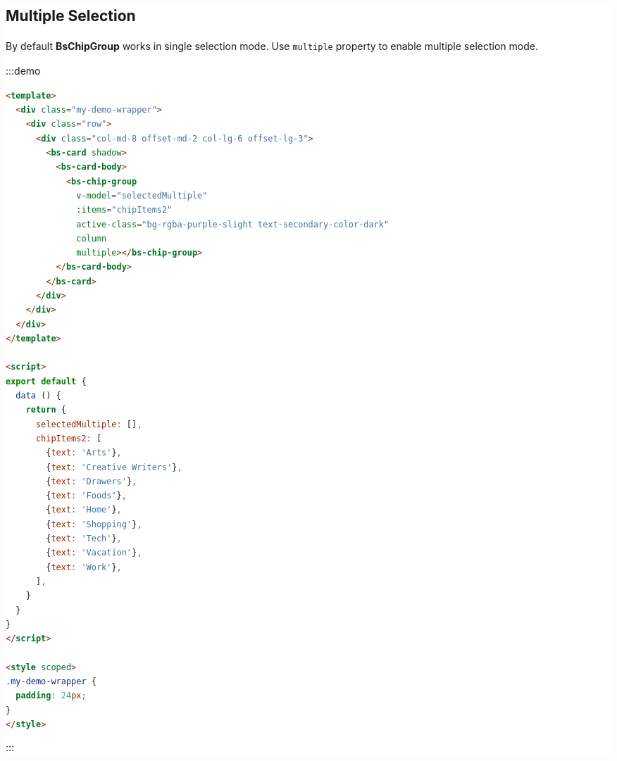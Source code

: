
## Multiple Selection

By default **BsChipGroup** works in single selection mode. Use `multiple` property to
enable multiple selection mode.

:::demo
```html
<template>
  <div class="my-demo-wrapper">
    <div class="row">
      <div class="col-md-8 offset-md-2 col-lg-6 offset-lg-3">
        <bs-card shadow>
          <bs-card-body>
            <bs-chip-group 
              v-model="selectedMultiple" 
              :items="chipItems2" 
              active-class="bg-rgba-purple-slight text-secondary-color-dark" 
              column 
              multiple></bs-chip-group>
          </bs-card-body>
        </bs-card>
      </div>
    </div>
  </div>
</template>

<script>
export default {
  data () {
    return {
      selectedMultiple: [],
      chipItems2: [
        {text: 'Arts'},
        {text: 'Creative Writers'},
        {text: 'Drawers'},
        {text: 'Foods'},
        {text: 'Home'},
        {text: 'Shopping'},
        {text: 'Tech'},
        {text: 'Vacation'},
        {text: 'Work'},
      ],
    }
  }
}
</script>

<style scoped>
.my-demo-wrapper {
  padding: 24px;
}
</style>
```
:::

